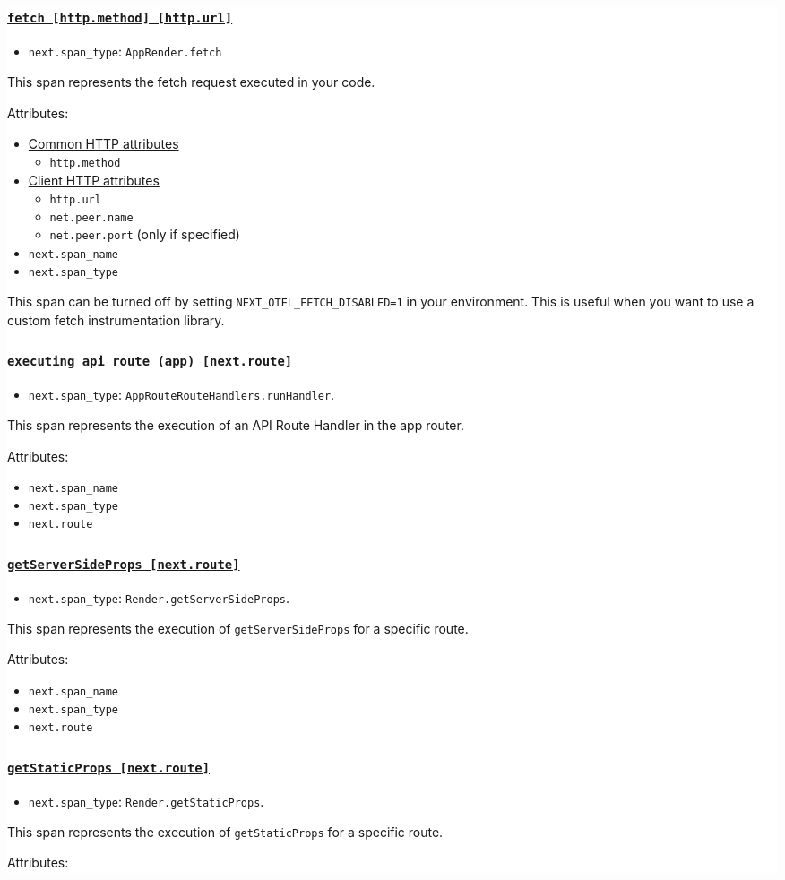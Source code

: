 ### [`fetch [http.method] [http.url]`](#fetch-httpmethod-httpurl)

*   `next.span_type`: `AppRender.fetch`

This span represents the fetch request executed in your code.

Attributes:

*   [Common HTTP attributes](https://opentelemetry.io/docs/reference/specification/trace/semantic_conventions/http/#common-attributes)
    *   `http.method`
*   [Client HTTP attributes](https://opentelemetry.io/docs/reference/specification/trace/semantic_conventions/http/#http-client)
    *   `http.url`
    *   `net.peer.name`
    *   `net.peer.port` (only if specified)
*   `next.span_name`
*   `next.span_type`

This span can be turned off by setting `NEXT_OTEL_FETCH_DISABLED=1` in your environment. This is useful when you want to use a custom fetch instrumentation library.

### [`executing api route (app) [next.route]`](#executing-api-route-app-nextroute)

*   `next.span_type`: `AppRouteRouteHandlers.runHandler`.

This span represents the execution of an API Route Handler in the app router.

Attributes:

*   `next.span_name`
*   `next.span_type`
*   `next.route`

### [`getServerSideProps [next.route]`](#getserversideprops-nextroute)

*   `next.span_type`: `Render.getServerSideProps`.

This span represents the execution of `getServerSideProps` for a specific route.

Attributes:

*   `next.span_name`
*   `next.span_type`
*   `next.route`

### [`getStaticProps [next.route]`](#getstaticprops-nextroute)

*   `next.span_type`: `Render.getStaticProps`.

This span represents the execution of `getStaticProps` for a specific route.

Attributes:
